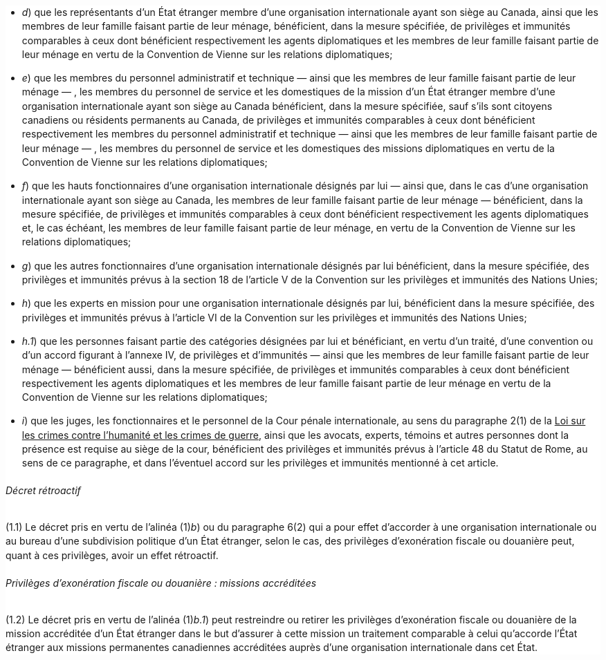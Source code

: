   * _d_) que les représentants d’un État étranger membre d’une organisation internationale ayant son siège au Canada, ainsi que les membres de leur famille faisant partie de leur ménage, bénéficient, dans la mesure spécifiée, de privilèges et immunités comparables à ceux dont bénéficient respectivement les agents diplomatiques et les membres de leur famille faisant partie de leur ménage en vertu de la Convention de Vienne sur les relations diplomatiques;

  * _e_) que les membres du personnel administratif et technique — ainsi que les membres de leur famille faisant partie de leur ménage — , les membres du personnel de service et les domestiques de la mission d’un État étranger membre d’une organisation internationale ayant son siège au Canada bénéficient, dans la mesure spécifiée, sauf s’ils sont citoyens canadiens ou résidents permanents au Canada, de privilèges et immunités comparables à ceux dont bénéficient respectivement les membres du personnel administratif et technique — ainsi que les membres de leur famille faisant partie de leur ménage — , les membres du personnel de service et les domestiques des missions diplomatiques en vertu de la Convention de Vienne sur les relations diplomatiques;

  * _f_) que les hauts fonctionnaires d’une organisation internationale désignés par lui — ainsi que, dans le cas d’une organisation internationale ayant son siège au Canada, les membres de leur famille faisant partie de leur ménage — bénéficient, dans la mesure spécifiée, de privilèges et immunités comparables à ceux dont bénéficient respectivement les agents diplomatiques et, le cas échéant, les membres de leur famille faisant partie de leur ménage, en vertu de la Convention de Vienne sur les relations diplomatiques;

  * _g_) que les autres fonctionnaires d’une organisation internationale désignés par lui bénéficient, dans la mesure spécifiée, des privilèges et immunités prévus à la section 18 de l’article V de la Convention sur les privilèges et immunités des Nations Unies;

  * _h_) que les experts en mission pour une organisation internationale désignés par lui, bénéficient dans la mesure spécifiée, des privilèges et immunités prévus à l’article VI de la Convention sur les privilèges et immunités des Nations Unies;

  * _h.1_) que les personnes faisant partie des catégories désignées par lui et bénéficiant, en vertu d’un traité, d’une convention ou d’un accord figurant à l’annexe IV, de privilèges et d’immunités — ainsi que les membres de leur famille faisant partie de leur ménage — bénéficient aussi, dans la mesure spécifiée, de privilèges et immunités comparables à ceux dont bénéficient respectivement les agents diplomatiques et les membres de leur famille faisant partie de leur ménage en vertu de la Convention de Vienne sur les relations diplomatiques;

  * _i_) que les juges, les fonctionnaires et le personnel de la Cour pénale internationale, au sens du paragraphe 2(1) de la [Loi sur les crimes contre l’humanité et les crimes de guerre](/canada/fra/lois/C/C-45.9.md), ainsi que les avocats, experts, témoins et autres personnes dont la présence est requise au siège de la cour, bénéficient des privilèges et immunités prévus à l’article 48 du Statut de Rome, au sens de ce paragraphe, et dans l’éventuel accord sur les privilèges et immunités mentionné à cet article.

###### Décret rétroactif

(1.1) Le décret pris en vertu de l’alinéa (1)_b_) ou du paragraphe 6(2) qui a pour effet d’accorder à une organisation internationale ou au bureau d’une subdivision politique d’un État étranger, selon le cas, des privilèges d’exonération fiscale ou douanière peut, quant à ces privilèges, avoir un effet rétroactif.

###### Privilèges d’exonération fiscale ou douanière : missions accréditées

(1.2) Le décret pris en vertu de l’alinéa (1)_b.1_) peut restreindre ou retirer les privilèges d’exonération fiscale ou douanière de la mission accréditée d’un État étranger dans le but d’assurer à cette mission un traitement comparable à celui qu’accorde l’État étranger aux missions permanentes canadiennes accréditées auprès d’une organisation internationale dans cet État.
